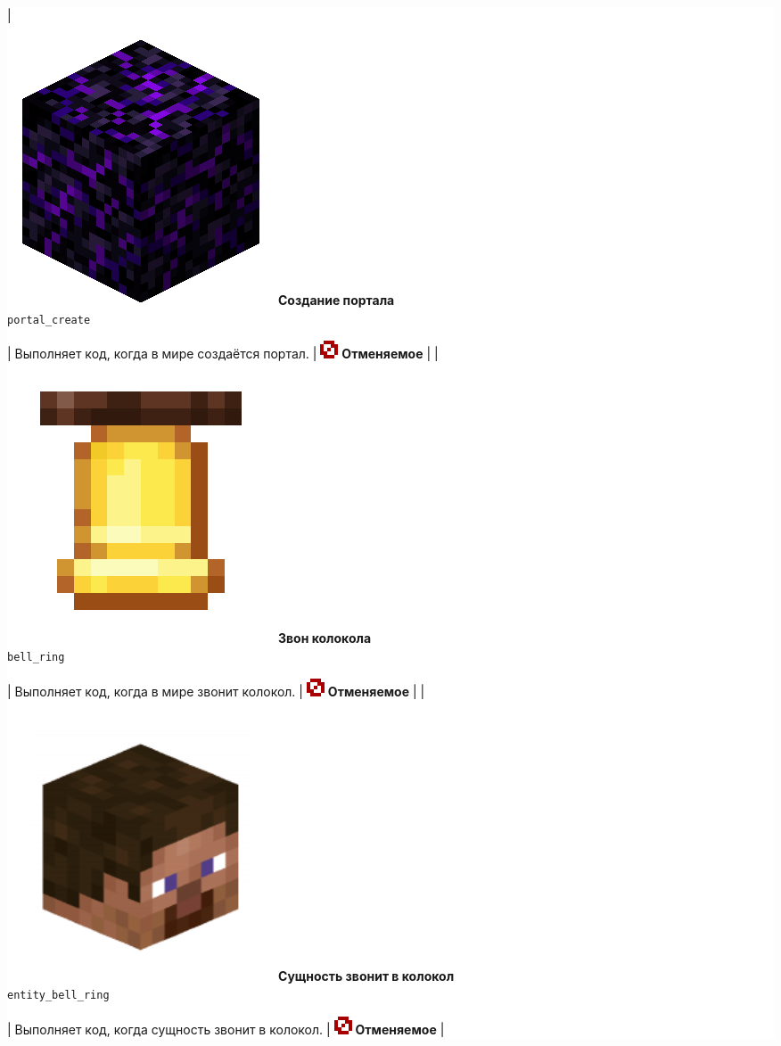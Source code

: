 | <p><img src="../../../.gitbook/assets/crying_obsidian.png" alt="" data-size="line"> <strong>Создание портала</strong><br><code>portal_create</code></p>                    | Выполняет код, когда в мире создаётся портал.                                                                                                                                                                              | ![](../../../.gitbook/assets/symbol_red_barrier.png) **Отменяемое**     |
| <p><img src="../../../.gitbook/assets/bell.png" alt="" data-size="line"> <strong>Звон колокола</strong><br><code>bell_ring</code></p>                                      | Выполняет код, когда в мире звонит колокол.                                                                                                                                                                                | ![](../../../.gitbook/assets/symbol_red_barrier.png) **Отменяемое**     |
| <p><img src="../../../.gitbook/assets/player_head.png" alt="" data-size="line"> <strong>Сущность звонит в колокол</strong><br><code>entity_bell_ring</code></p>            | Выполняет код, когда сущность звонит в колокол.                                                                                                                                                                            | ![](../../../.gitbook/assets/symbol_red_barrier.png) **Отменяемое**     |